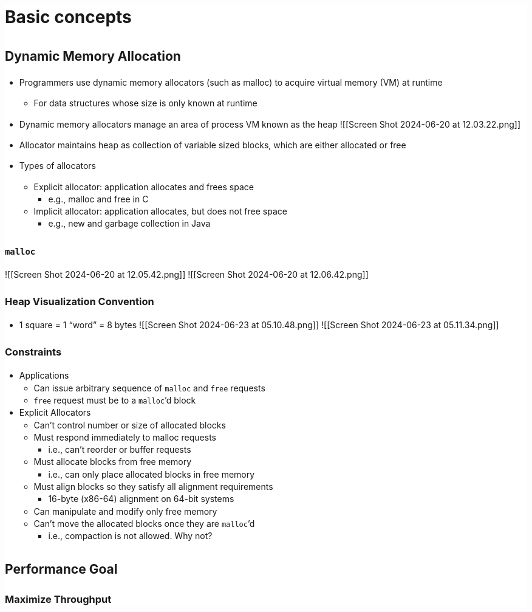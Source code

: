 # Basic concepts 

## Dynamic Memory Allocation

- Programmers use dynamic memory allocators (such as malloc) to acquire virtual memory (VM) at runtime 
	- For data structures whose size is only known at runtime 
- Dynamic memory allocators manage an area of process VM known as the heap
![[Screen Shot 2024-06-20 at 12.03.22.png]]

- Allocator maintains heap as collection of variable sized blocks, which are either allocated or free 
- Types of allocators 
	- Explicit allocator: application allocates and frees space 
		- e.g., malloc and free in C 
	- Implicit allocator: application allocates, but does not free space 
		- e.g., new and garbage collection in Java

### `malloc`
![[Screen Shot 2024-06-20 at 12.05.42.png]]
![[Screen Shot 2024-06-20 at 12.06.42.png]]
### Heap Visualization Convention

- 1 square = 1 “word” = 8 bytes
![[Screen Shot 2024-06-23 at 05.10.48.png]]
![[Screen Shot 2024-06-23 at 05.11.34.png]]
### Constraints

- Applications 
	- Can issue arbitrary sequence of `malloc` and `free` requests 
	- `free` request must be to a `malloc`’d block 
- Explicit Allocators 
	- Can’t control number or size of allocated blocks 
	- Must respond immediately to malloc requests 
		- i.e., can’t reorder or buffer requests 
	- Must allocate blocks from free memory 
		- i.e., can only place allocated blocks in free memory 
	- Must align blocks so they satisfy all alignment requirements 
		- 16-byte (x86-64) alignment on 64-bit systems 
	- Can manipulate and modify only free memory 
	- Can’t move the allocated blocks once they are `malloc`’d 
		- i.e., compaction is not allowed. Why not?

## Performance Goal

### Maximize Throughput

